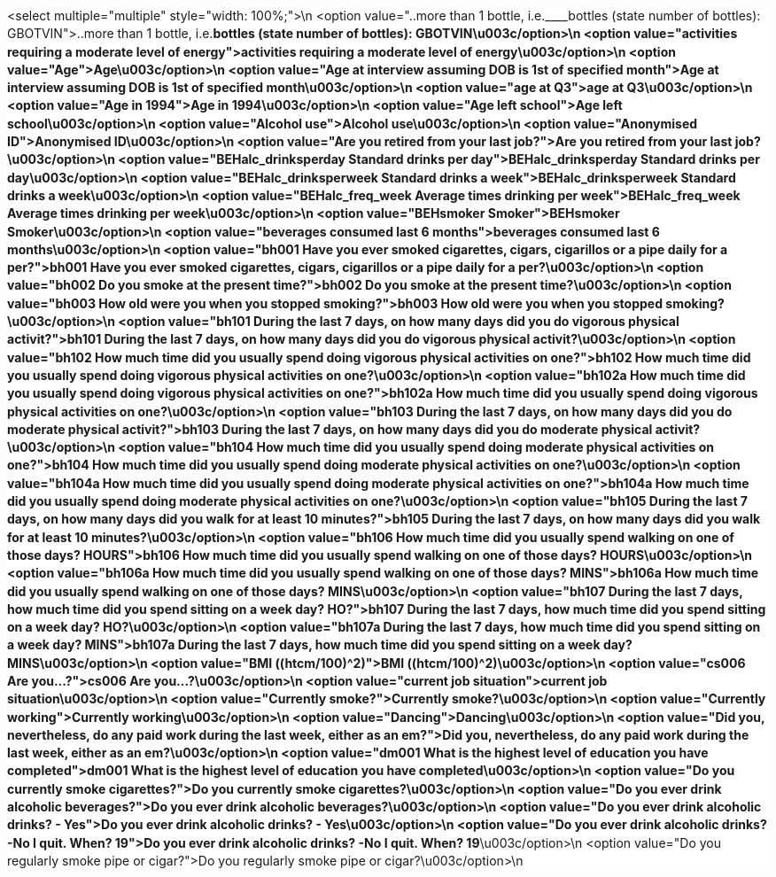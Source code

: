 <select multiple=\"multiple\" style=\"width: 100%;\">\n        <option value=\"..more than 1 bottle, i.e.____bottles (state number of bottles): GBOTVIN\">..more than 1 bottle, i.e.____bottles (state number of bottles): GBOTVIN\u003c/option>\n        <option value=\"activities requiring a moderate level of energy\">activities requiring a moderate level of energy\u003c/option>\n        <option value=\"Age\">Age\u003c/option>\n        <option value=\"Age at interview assuming DOB is 1st of specified month\">Age at interview assuming DOB is 1st of specified month\u003c/option>\n        <option value=\"age at Q3\">age at Q3\u003c/option>\n        <option value=\"Age in 1994\">Age in 1994\u003c/option>\n        <option value=\"Age left school\">Age left school\u003c/option>\n        <option value=\"Alcohol use\">Alcohol use\u003c/option>\n        <option value=\"Anonymised ID\">Anonymised ID\u003c/option>\n        <option value=\"Are you retired from your last job?\">Are you retired from your last job?\u003c/option>\n        <option value=\"BEHalc_drinksperday  Standard drinks per day\">BEHalc_drinksperday  Standard drinks per day\u003c/option>\n        <option value=\"BEHalc_drinksperweek  Standard drinks a week\">BEHalc_drinksperweek  Standard drinks a week\u003c/option>\n        <option value=\"BEHalc_freq_week  Average times drinking per week\">BEHalc_freq_week  Average times drinking per week\u003c/option>\n        <option value=\"BEHsmoker  Smoker\">BEHsmoker  Smoker\u003c/option>\n        <option value=\"beverages consumed last 6 months\">beverages consumed last 6 months\u003c/option>\n        <option value=\"bh001  Have you ever smoked cigarettes, cigars, cigarillos or a pipe daily for a per?\">bh001  Have you ever smoked cigarettes, cigars, cigarillos or a pipe daily for a per?\u003c/option>\n        <option value=\"bh002  Do you smoke at the present time?\">bh002  Do you smoke at the present time?\u003c/option>\n        <option value=\"bh003  How old were you when you stopped smoking?\">bh003  How old were you when you stopped smoking?\u003c/option>\n        <option value=\"bh101  During the last 7 days, on how many days did you do vigorous physical activit?\">bh101  During the last 7 days, on how many days did you do vigorous physical activit?\u003c/option>\n        <option value=\"bh102  How much time did you usually spend doing vigorous physical activities on one?\">bh102  How much time did you usually spend doing vigorous physical activities on one?\u003c/option>\n        <option value=\"bh102a  How much time did you usually spend doing vigorous physical activities on one?\">bh102a  How much time did you usually spend doing vigorous physical activities on one?\u003c/option>\n        <option value=\"bh103  During the last 7 days, on how many days did you do moderate physical activit?\">bh103  During the last 7 days, on how many days did you do moderate physical activit?\u003c/option>\n        <option value=\"bh104  How much time did you usually spend doing moderate physical activities on one?\">bh104  How much time did you usually spend doing moderate physical activities on one?\u003c/option>\n        <option value=\"bh104a  How much time did you usually spend doing moderate physical activities on one?\">bh104a  How much time did you usually spend doing moderate physical activities on one?\u003c/option>\n        <option value=\"bh105  During the last 7 days, on how many days did you walk for at least 10 minutes?\">bh105  During the last 7 days, on how many days did you walk for at least 10 minutes?\u003c/option>\n        <option value=\"bh106  How much time did you usually spend walking on one of those days? HOURS\">bh106  How much time did you usually spend walking on one of those days? HOURS\u003c/option>\n        <option value=\"bh106a  How much time did you usually spend walking on one of those days? MINS\">bh106a  How much time did you usually spend walking on one of those days? MINS\u003c/option>\n        <option value=\"bh107  During the last 7 days, how much time did you spend sitting on a week day? HO?\">bh107  During the last 7 days, how much time did you spend sitting on a week day? HO?\u003c/option>\n        <option value=\"bh107a  During the last 7 days, how much time did you spend sitting on a week day? MINS\">bh107a  During the last 7 days, how much time did you spend sitting on a week day? MINS\u003c/option>\n        <option value=\"BMI ((htcm/100)^2)\">BMI ((htcm/100)^2)\u003c/option>\n        <option value=\"cs006  Are you...?\">cs006  Are you...?\u003c/option>\n        <option value=\"current job situation\">current job situation\u003c/option>\n        <option value=\"Currently smoke?\">Currently smoke?\u003c/option>\n        <option value=\"Currently working\">Currently working\u003c/option>\n        <option value=\"Dancing\">Dancing\u003c/option>\n        <option value=\"Did you, nevertheless, do any paid work during the last week, either as an em?\">Did you, nevertheless, do any paid work during the last week, either as an em?\u003c/option>\n        <option value=\"dm001  What is the highest level of education you have completed\">dm001  What is the highest level of education you have completed\u003c/option>\n        <option value=\"Do you currently smoke cigarettes?\">Do you currently smoke cigarettes?\u003c/option>\n        <option value=\"Do you ever drink alcoholic beverages?\">Do you ever drink alcoholic beverages?\u003c/option>\n        <option value=\"Do you ever drink alcoholic drinks? - Yes\">Do you ever drink alcoholic drinks? - Yes\u003c/option>\n        <option value=\"Do you ever drink alcoholic drinks? -No I quit. When? 19__\">Do you ever drink alcoholic drinks? -No I quit. When? 19__\u003c/option>\n        <option value=\"Do you regularly smoke pipe or cigar?\">Do you regularly smoke pipe or cigar?\u003c/option>\n